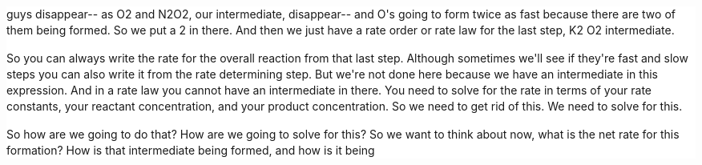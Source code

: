   <span m="799710">guys</span> <span m="800040">disappear--</span> <span m="800820">as</span>
  <span m="801130">O2</span> <span m="801720">and</span> <span m="801990">N2O2,</span>
  <span m="803070">our</span> <span m="803160">intermediate,</span> <span m="803730">disappear--</span>
  <span m="804630">and</span> <span m="804780">O's</span> <span m="805020">going</span>
  <span m="805140">to</span> <span m="805200">form</span> <span m="805470">twice</span>
  <span m="805800">as</span> <span m="805920">fast</span> <span m="806250">because</span>
  <span m="806510">there</span> <span m="806600">are</span> <span m="806690">two</span>
  <span m="806900">of</span> <span m="806980">them</span> <span m="807130">being</span>
  <span m="807400">formed.</span> <span m="808120">So</span> <span m="808200">we</span>
  <span m="808300">put</span> <span m="808470">a</span> <span m="808560">2</span>
  <span m="808870">in</span> <span m="809020">there.</span> <span m="810060">And</span>
  <span m="810210">then</span> <span m="810420">we</span> <span m="810540">just</span>
  <span m="810810">have</span> <span m="811050">a</span> <span m="811140">rate</span>
  <span m="811500">order</span> <span m="812010">or</span> <span m="812160">rate</span>
  <span m="812400">law</span> <span m="812790">for</span> <span m="812940">the</span>
  <span m="813330">last</span> <span m="813640">step,</span> <span m="814120">K2</span>
  <span m="814950">O2</span> <span m="815630">intermediate.</span></p><p><span m="816660">So</span>
  <span m="816850">you</span> <span m="817000">can</span> <span m="817200">always</span>
  <span m="817710">write</span> <span m="818670">the</span> <span m="819570">rate</span>
  <span m="820230">for</span> <span m="820950">the</span> <span m="821110">overall</span>
  <span m="821620">reaction</span> <span m="822220">from</span> <span m="822510">that</span>
  <span m="822720">last</span> <span m="823020">step.</span> <span m="823630">Although</span>
  <span m="823900">sometimes</span> <span m="824370">we'll</span> <span m="824460">see</span>
  <span m="824700">if</span> <span m="824790">they're</span> <span m="824910">fast</span>
  <span m="825270">and</span> <span m="825390">slow</span> <span m="825720">steps</span>
  <span m="826050">you</span> <span m="826170">can</span> <span m="826290">also</span>
  <span m="826600">write</span> <span m="826870">it</span> <span m="827040">from</span>
  <span m="827400">the</span> <span m="827520">rate</span> <span m="827730">determining</span>
  <span m="828370">step.</span> <span m="829570">But</span> <span m="829920">we're</span>
  <span m="830070">not</span> <span m="830350">done</span> <span m="830710">here</span>
  <span m="831450">because</span> <span m="831870">we</span> <span m="832020">have</span>
  <span m="832200">an</span> <span m="832290">intermediate</span> <span m="833460">in</span>
  <span m="833670">this</span> <span m="833860">expression.</span> <span m="834910">And</span>
  <span m="835260">in</span> <span m="835560">a</span> <span m="835730">rate</span>
  <span m="836010">law</span> <span m="836250">you</span> <span m="836370">cannot</span>
  <span m="837000">have</span> <span m="837510">an</span> <span m="837630">intermediate</span>
  <span m="838380">in</span> <span m="838630">there.</span> <span m="839160">You</span>
  <span m="839280">need</span> <span m="839520">to</span> <span m="839700">solve</span>
  <span m="840480">for</span> <span m="840810">the</span> <span m="840930">rate</span>
  <span m="841290">in</span> <span m="841410">terms</span> <span m="841890">of</span>
  <span m="842220">your</span> <span m="842700">rate</span> <span m="842880">constants,</span>
  <span m="843900">your</span> <span m="844050">reactant</span> <span m="844600">concentration,</span>
  <span m="845380">and</span> <span m="845460">your</span> <span m="845550">product</span>
  <span m="845940">concentration.</span> <span m="847050">So</span> <span m="847230">we</span>
  <span m="847360">need</span> <span m="847540">to</span> <span m="847920">get</span>
  <span m="848160">rid</span> <span m="848350">of</span> <span m="848440">this.</span>
  <span m="848740">We</span> <span m="848880">need</span> <span m="849100">to</span>
  <span m="849280">solve</span> <span m="850260">for</span> <span m="850630">this.</span></p><p><span
  m="853020">So</span> <span m="853200">how</span> <span m="853410">are</span> <span
  m="853530">we</span> <span m="853680">going</span> <span m="853830">to</span> <span
  m="853920">do</span> <span m="854190">that?</span> <span m="854590">How</span> <span
  m="854940">are</span> <span m="855100">we</span> <span m="855310">going</span> <span
  m="855660">to</span> <span m="855900">solve</span> <span m="856320">for</span> <span
  m="856500">this?</span> <span m="857350">So</span> <span m="857820">we</span> <span
  m="857970">want</span> <span m="858210">to</span> <span m="858300">think</span>
  <span m="858540">about</span> <span m="859050">now,</span> <span m="859980">what</span>
  <span m="860350">is</span> <span m="860700">the</span> <span m="861370">net</span>
  <span m="861790">rate</span> <span m="862230">for</span> <span m="862440">this</span>
  <span m="862680">formation?</span> <span m="863640">How</span> <span m="864020">is</span>
  <span m="864150">that</span> <span m="864370">intermediate</span> <span m="865150">being</span>
  <span m="865440">formed,</span> <span m="865950">and</span> <span m="866070">how</span>
  <span m="866370">is</span> <span m="866520">it</span> <span m="866640">being</span>